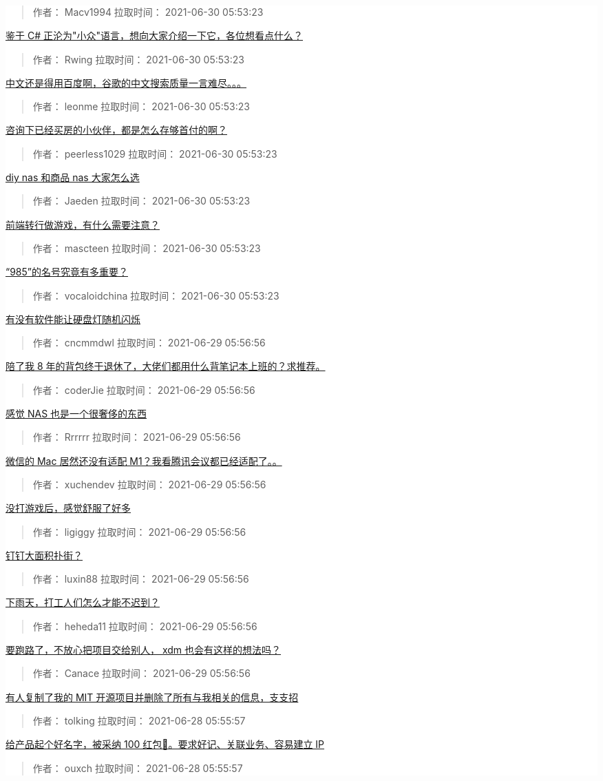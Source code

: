 > 作者： Macv1994  拉取时间： 2021-06-30 05:53:23

 [鉴于 C# 正沦为"小众"语言，想向大家介绍一下它，各位想看点什么？](https://www.v2ex.com/t/786457)

> 作者： Rwing  拉取时间： 2021-06-30 05:53:23

 [中文还是得用百度啊，谷歌的中文搜索质量一言难尽。。。](https://www.v2ex.com/t/786401)

> 作者： leonme  拉取时间： 2021-06-30 05:53:23

 [咨询下已经买房的小伙伴，都是怎么存够首付的啊？](https://www.v2ex.com/t/786398)

> 作者： peerless1029  拉取时间： 2021-06-30 05:53:23

 [diy nas 和商品 nas 大家怎么选](https://www.v2ex.com/t/786377)

> 作者： Jaeden  拉取时间： 2021-06-30 05:53:23

 [前端转行做游戏，有什么需要注意？](https://www.v2ex.com/t/786371)

> 作者： mascteen  拉取时间： 2021-06-30 05:53:23

 [“985”的名号究竟有多重要？](https://www.v2ex.com/t/786368)

> 作者： vocaloidchina  拉取时间： 2021-06-30 05:53:23

 [有没有软件能让硬盘灯随机闪烁](https://www.v2ex.com/t/786278)

> 作者： cncmmdwl  拉取时间： 2021-06-29 05:56:56

 [陪了我 8 年的背包终于退休了，大佬们都用什么背笔记本上班的？求推荐。](https://www.v2ex.com/t/786246)

> 作者： coderJie  拉取时间： 2021-06-29 05:56:56

 [感觉 NAS 也是一个很奢侈的东西](https://www.v2ex.com/t/786204)

> 作者： Rrrrrr  拉取时间： 2021-06-29 05:56:56

 [微信的 Mac 居然还没有适配 M1？我看腾讯会议都已经适配了。。](https://www.v2ex.com/t/786182)

> 作者： xuchendev  拉取时间： 2021-06-29 05:56:56

 [没打游戏后，感觉舒服了好多](https://www.v2ex.com/t/786173)

> 作者： ligiggy  拉取时间： 2021-06-29 05:56:56

 [钉钉大面积扑街？](https://www.v2ex.com/t/786171)

> 作者： luxin88  拉取时间： 2021-06-29 05:56:56

 [下雨天，打工人们怎么才能不迟到？](https://www.v2ex.com/t/786152)

> 作者： heheda11  拉取时间： 2021-06-29 05:56:56

 [要跑路了，不放心把项目交给别人， xdm 也会有这样的想法吗？](https://www.v2ex.com/t/786146)

> 作者： Canace  拉取时间： 2021-06-29 05:56:56

 [有人复制了我的 MIT 开源项目并删除了所有与我相关的信息，支支招](https://www.v2ex.com/t/786099)

> 作者： tolking  拉取时间： 2021-06-28 05:55:57

 [给产品起个好名字，被采纳 100 红包🧧。要求好记、关联业务、容易建立 IP](https://www.v2ex.com/t/786085)

> 作者： ouxch  拉取时间： 2021-06-28 05:55:57
